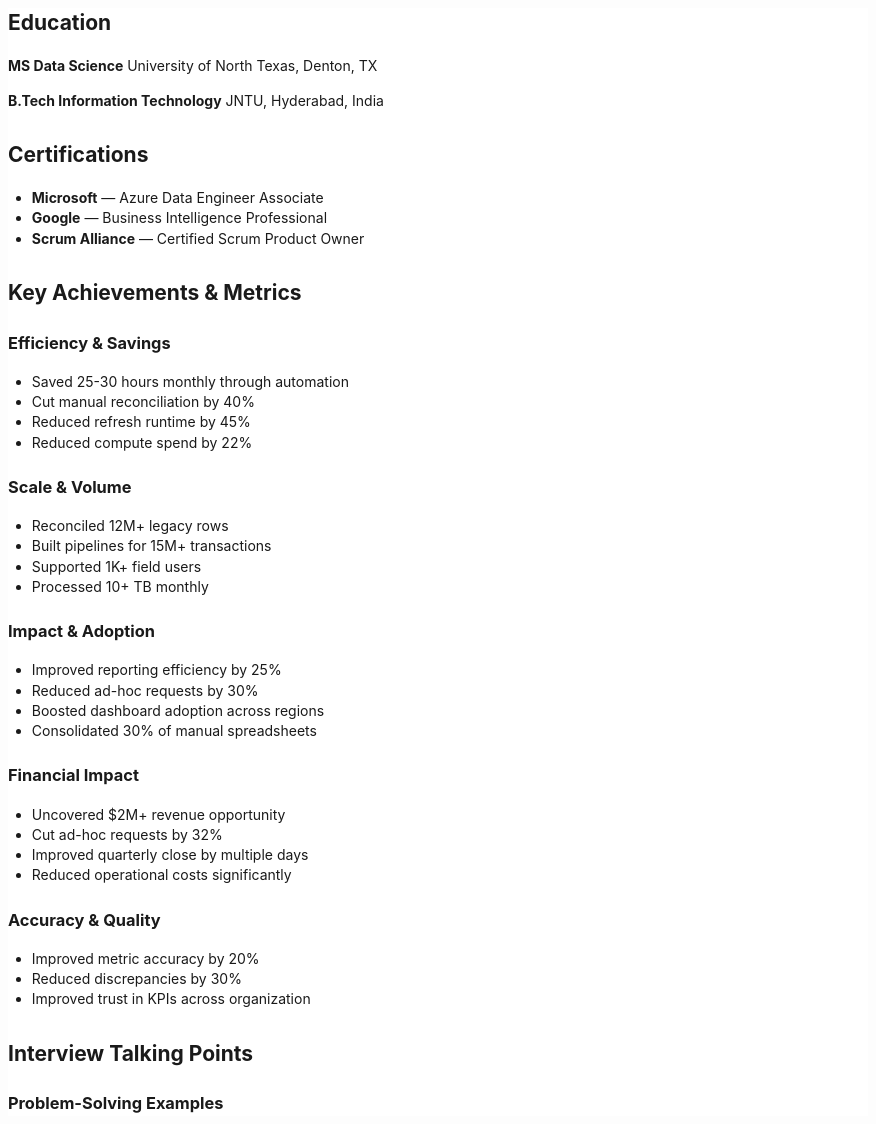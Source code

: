 ## Education

**MS Data Science**
University of North Texas, Denton, TX

**B.Tech Information Technology**
JNTU, Hyderabad, India

## Certifications

- **Microsoft** — Azure Data Engineer Associate
- **Google** — Business Intelligence Professional
- **Scrum Alliance** — Certified Scrum Product Owner

## Key Achievements & Metrics

### Efficiency & Savings
- Saved 25-30 hours monthly through automation
- Cut manual reconciliation by 40%
- Reduced refresh runtime by 45%
- Reduced compute spend by 22%

### Scale & Volume
- Reconciled 12M+ legacy rows
- Built pipelines for 15M+ transactions
- Supported 1K+ field users
- Processed 10+ TB monthly

### Impact & Adoption
- Improved reporting efficiency by 25%
- Reduced ad-hoc requests by 30%
- Boosted dashboard adoption across regions
- Consolidated 30% of manual spreadsheets

### Financial Impact
- Uncovered $2M+ revenue opportunity
- Cut ad-hoc requests by 32%
- Improved quarterly close by multiple days
- Reduced operational costs significantly

### Accuracy & Quality
- Improved metric accuracy by 20%
- Reduced discrepancies by 30%
- Improved trust in KPIs across organization

## Interview Talking Points

### Problem-Solving Examples

